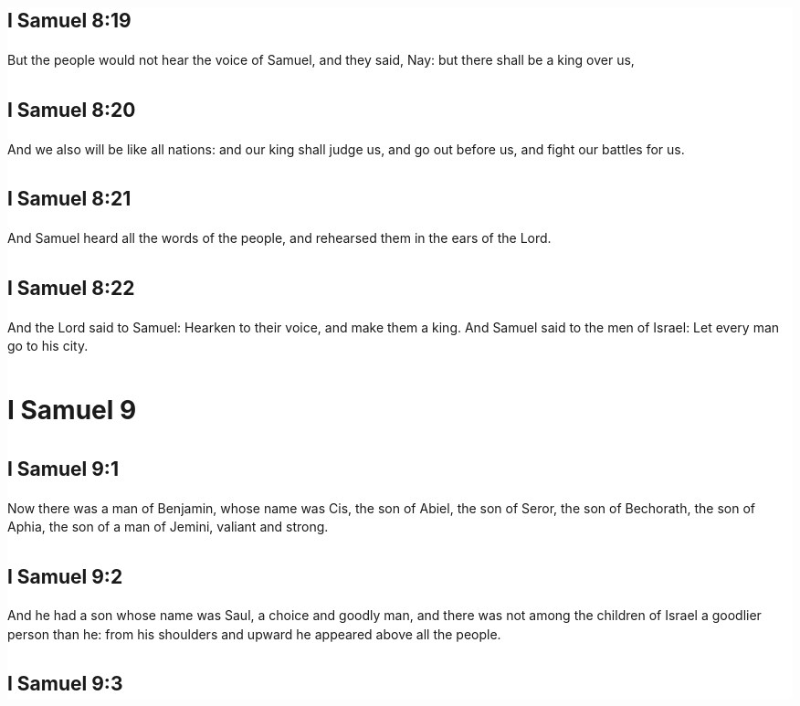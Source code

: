## I Samuel 8:19

But the people would not hear the voice of Samuel, and they said, Nay: but there shall be a king over us,


<a id="orgc8746d6"></a>

## I Samuel 8:20

And we also will be like all nations: and our king shall judge us, and go out before us, and fight our battles for us.


<a id="org6bd7693"></a>

## I Samuel 8:21

And Samuel heard all the words of the people, and rehearsed them in the ears of the Lord.


<a id="orgc1c053d"></a>

## I Samuel 8:22

And the Lord said to Samuel: Hearken to their voice, and make them a king. And Samuel said to the men of Israel: Let every man go to his city. 


<a id="org982f60d"></a>

# I Samuel 9


<a id="org46f6bc6"></a>

## I Samuel 9:1

Now there was a man of Benjamin, whose name was Cis, the son of Abiel, the son of Seror, the son of Bechorath, the son of Aphia, the son of a man of Jemini, valiant and strong.


<a id="orgffdb06a"></a>

## I Samuel 9:2

And he had a son whose name was Saul, a choice and goodly man, and there was not among the children of Israel a goodlier person than he: from his shoulders and upward he appeared above all the people.


<a id="orga258cd7"></a>

## I Samuel 9:3

